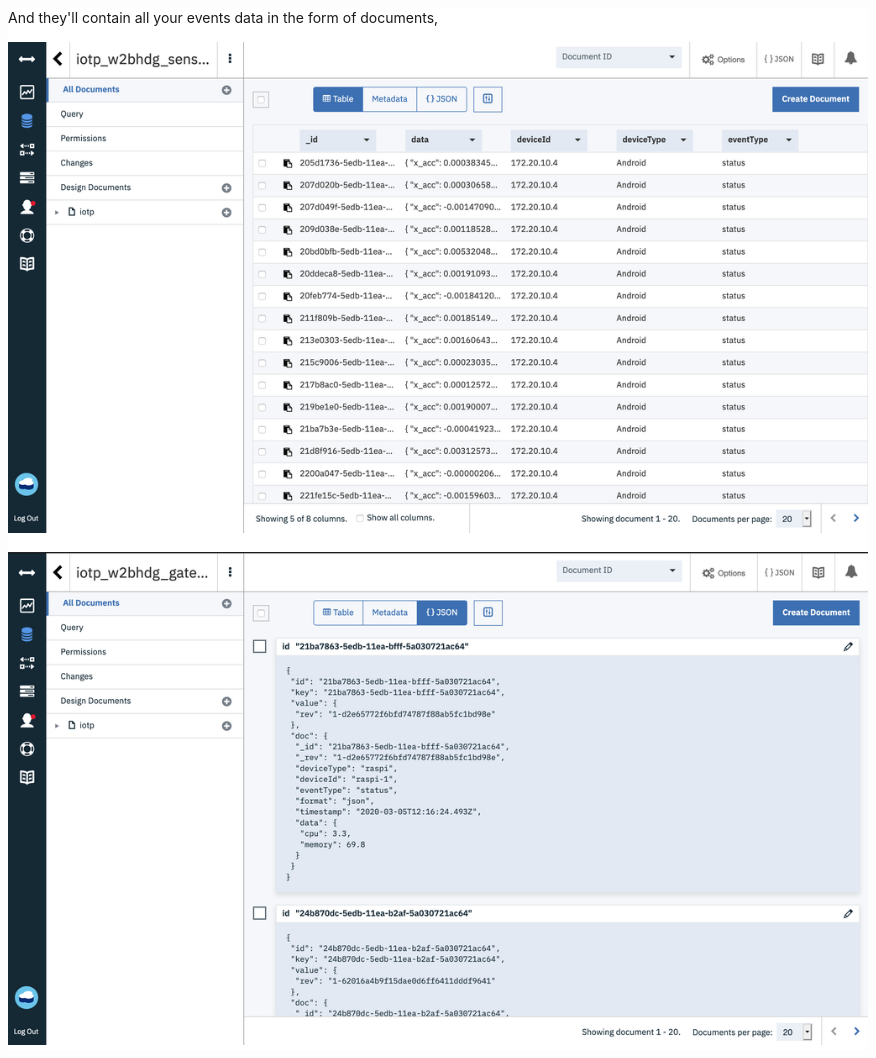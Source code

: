 And they'll contain all your events data in the form of documents, 

![image-20200305175023705](images/image-20200305175023705.png)

![image-20200305175042440](images/image-20200305175042440.png)

